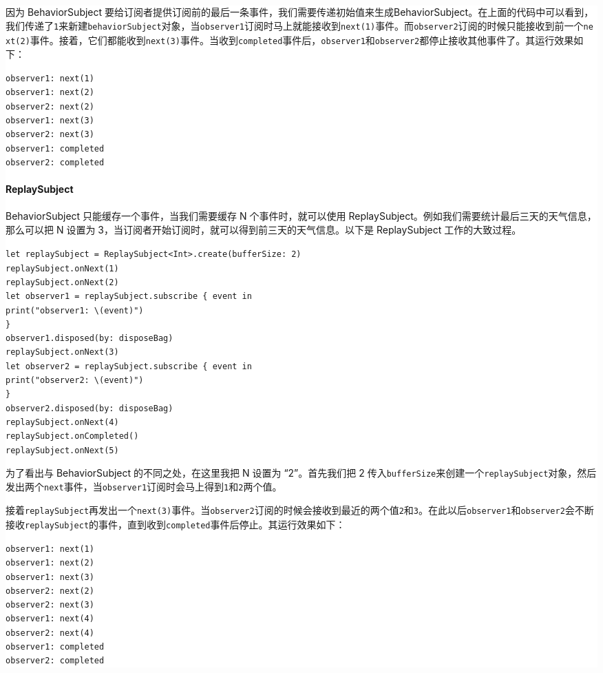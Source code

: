 因为 BehaviorSubject 要给订阅者提供订阅前的最后一条事件，我们需要传递初始值来生成BehaviorSubject。在上面的代码中可以看到，我们传递了`1`来新建`behaviorSubject`对象，当`observer1`订阅时马上就能接收到`next(1)`事件。而`observer2`订阅的时候只能接收到前一个`next(2)`事件。接着，它们都能收到`next(3)`事件。当收到`completed`事件后，`observer1`和`observer2`都停止接收其他事件了。其运行效果如下：

```
observer1: next(1)
observer1: next(2)
observer2: next(2)
observer1: next(3)
observer2: next(3)
observer1: completed
observer2: completed
```

#### ReplaySubject

BehaviorSubject 只能缓存一个事件，当我们需要缓存 N 个事件时，就可以使用 ReplaySubject。例如我们需要统计最后三天的天气信息，那么可以把 N 设置为 3，当订阅者开始订阅时，就可以得到前三天的天气信息。以下是 ReplaySubject 工作的大致过程。

```
let replaySubject = ReplaySubject<Int>.create(bufferSize: 2)
replaySubject.onNext(1)
replaySubject.onNext(2)
let observer1 = replaySubject.subscribe { event in
print("observer1: \(event)")
}
observer1.disposed(by: disposeBag)
replaySubject.onNext(3)
let observer2 = replaySubject.subscribe { event in
print("observer2: \(event)")
}
observer2.disposed(by: disposeBag)
replaySubject.onNext(4)
replaySubject.onCompleted()
replaySubject.onNext(5)
```

为了看出与 BehaviorSubject 的不同之处，在这里我把 N 设置为 “2”。首先我们把 2 传入`bufferSize`来创建一个`replaySubject`对象，然后发出两个`next`事件，当`observer1`订阅时会马上得到`1`和`2`两个值。

接着`replaySubject`再发出一个`next(3)`事件。当`observer2`订阅的时候会接收到最近的两个值`2`和`3`。在此以后`observer1`和`observer2`会不断接收`replaySubject`的事件，直到收到`completed`事件后停止。其运行效果如下：

```
observer1: next(1)
observer1: next(2)
observer1: next(3)
observer2: next(2)
observer2: next(3)
observer1: next(4)
observer2: next(4)
observer1: completed
observer2: completed
```

